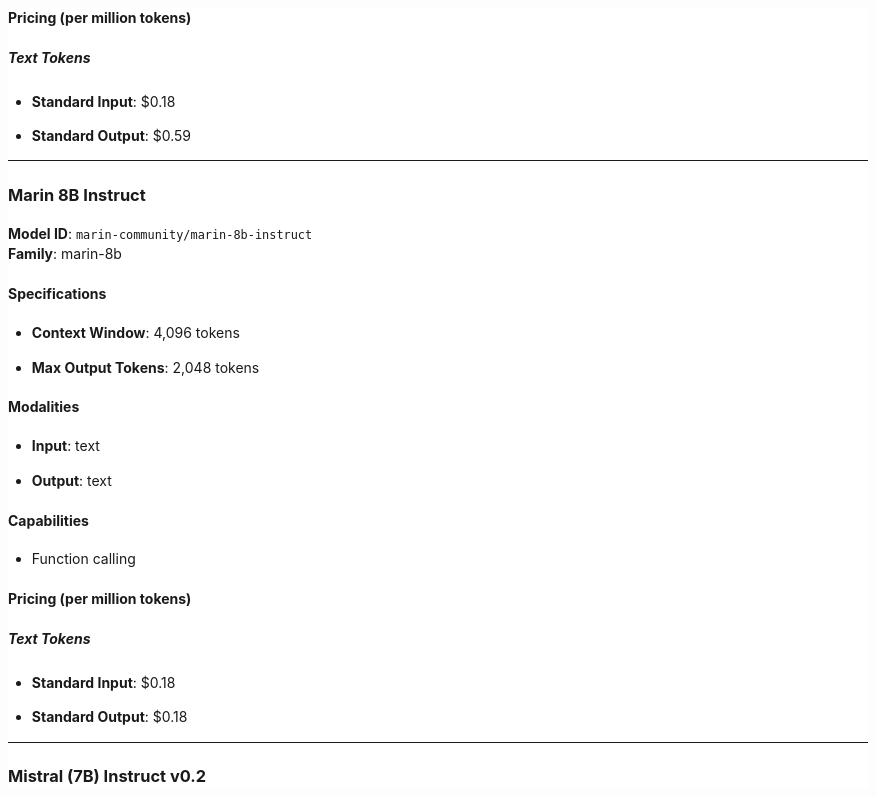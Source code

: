 #### Pricing (per million tokens)


##### Text Tokens


- **Standard Input**: $0.18


- **Standard Output**: $0.59







---


### Marin 8B Instruct

**Model ID**: `marin-community/marin-8b-instruct`  
**Family**: marin-8b
#### Specifications

- **Context Window**: 4,096 tokens


- **Max Output Tokens**: 2,048 tokens


#### Modalities


- **Input**: text


- **Output**: text


#### Capabilities


- Function calling



#### Pricing (per million tokens)


##### Text Tokens


- **Standard Input**: $0.18


- **Standard Output**: $0.18







---


### Mistral (7B) Instruct v0.2
